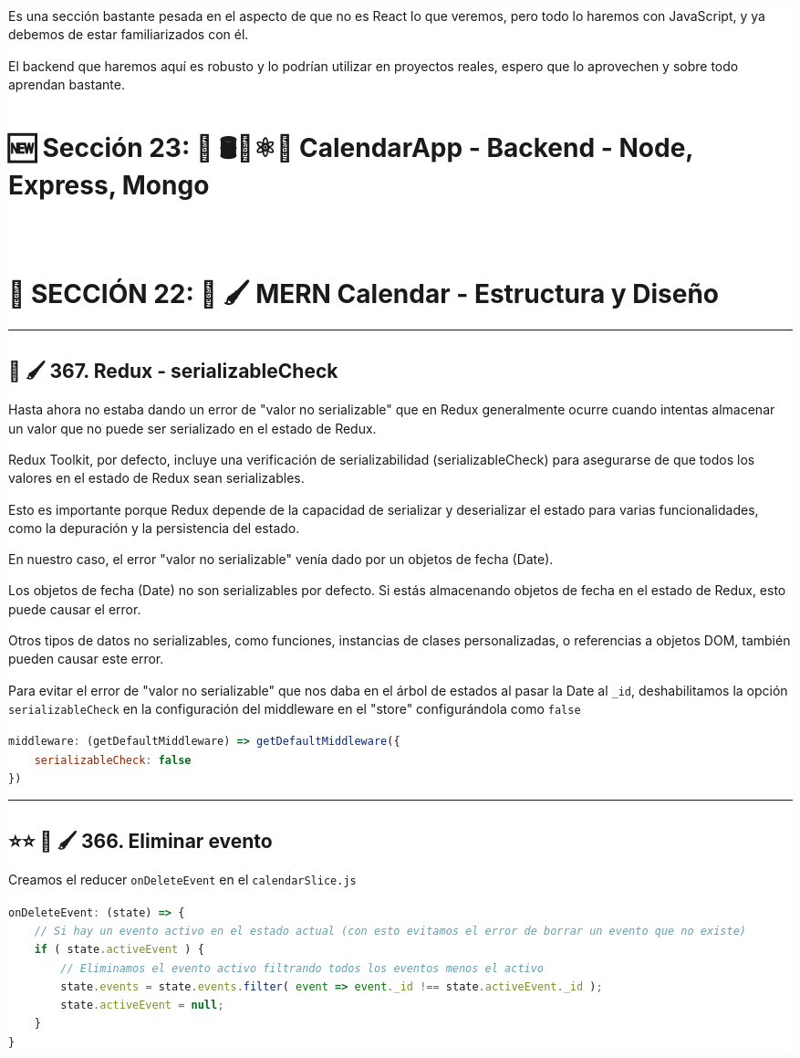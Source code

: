 Es una sección bastante pesada en el aspecto de que no es React lo que veremos, pero todo lo haremos con JavaScript, y ya debemos de estar familiarizados con él.

El backend que haremos aquí es robusto y lo podrían utilizar en proyectos reales, espero que lo aprovechen y sobre todo aprendan bastante.

# 🆕 Sección 23: 📅 🛢️🚀⚛️🌳 CalendarApp - Backend - Node, Express, Mongo

<br />

# 🏁 SECCIÓN 22: 📅 🖌️ MERN Calendar - Estructura y Diseño

---
## 📅 🖌️ 367. Redux - serializableCheck

Hasta ahora no estaba dando un error de "valor no serializable" que en Redux generalmente ocurre cuando intentas almacenar un valor que no puede ser serializado en el estado de Redux.

Redux Toolkit, por defecto, incluye una verificación de serializabilidad (serializableCheck) para asegurarse de que todos los valores en el estado de Redux sean serializables. 

Esto es importante porque Redux depende de la capacidad de serializar y deserializar el estado para varias funcionalidades, como la depuración y la persistencia del estado.

En nuestro caso, el error "valor no serializable" venía dado por un objetos de fecha (Date).

Los objetos de fecha (Date) no son serializables por defecto. Si estás almacenando objetos de fecha en el estado de Redux, esto puede causar el error.

Otros tipos de datos no serializables, como funciones, instancias de clases personalizadas, o referencias a objetos DOM, también pueden causar este error.

Para evitar el error de "valor no serializable" que nos daba en el árbol de estados al pasar la Date al `_id`, deshabilitamos la opción `serializableCheck` en la configuración del middleware en el "store" configurándola como `false`

```javascript
middleware: (getDefaultMiddleware) => getDefaultMiddleware({
    serializableCheck: false
})
```

---
## ⭐⭐ 📅 🖌️ 366. Eliminar evento

Creamos el reducer `onDeleteEvent` en el `calendarSlice.js`

```javascript
onDeleteEvent: (state) => {
    // Si hay un evento activo en el estado actual (con esto evitamos el error de borrar un evento que no existe)
    if ( state.activeEvent ) { 
        // Eliminamos el evento activo filtrando todos los eventos menos el activo
        state.events = state.events.filter( event => event._id !== state.activeEvent._id ); 
        state.activeEvent = null;
    }
}
```
